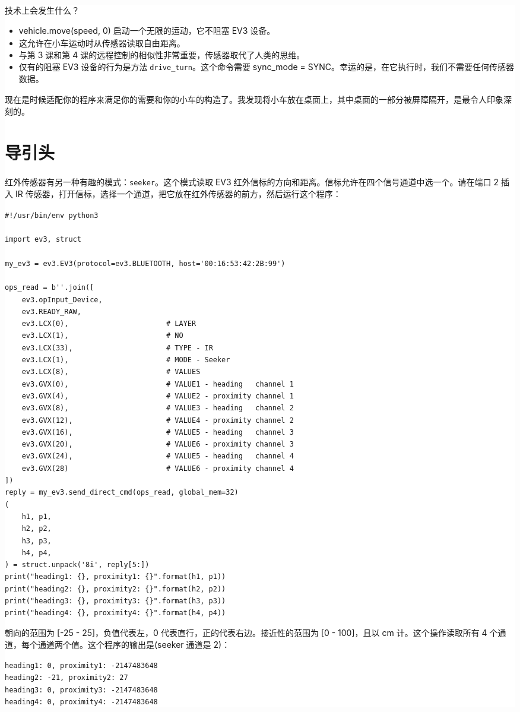 技术上会发生什么？
 * vehicle.move(speed, 0) 启动一个无限的运动，它不阻塞 EV3 设备。
 * 这允许在小车运动时从传感器读取自由距离。
 * 与第 3 课和第 4 课的远程控制的相似性非常重要，传感器取代了人类的思维。
 * 仅有的阻塞 EV3 设备的行为是方法 `drive_turn`。这个命令需要 sync_mode = SYNC。幸运的是，在它执行时，我们不需要任何传感器数据。

现在是时候适配你的程序来满足你的需要和你的小车的构造了。我发现将小车放在桌面上，其中桌面的一部分被屏障隔开，是最令人印象深刻的。

# 导引头

红外传感器有另一种有趣的模式：`seeker`。这个模式读取 EV3 红外信标的方向和距离。信标允许在四个信号通道中选一个。请在端口 2 插入 IR 传感器，打开信标，选择一个通道，把它放在红外传感器的前方，然后运行这个程序：
```
#!/usr/bin/env python3

import ev3, struct

my_ev3 = ev3.EV3(protocol=ev3.BLUETOOTH, host='00:16:53:42:2B:99')

ops_read = b''.join([
    ev3.opInput_Device,
    ev3.READY_RAW,
    ev3.LCX(0),                       # LAYER
    ev3.LCX(1),                       # NO
    ev3.LCX(33),                      # TYPE - IR
    ev3.LCX(1),                       # MODE - Seeker
    ev3.LCX(8),                       # VALUES
    ev3.GVX(0),                       # VALUE1 - heading   channel 1
    ev3.GVX(4),                       # VALUE2 - proximity channel 1
    ev3.GVX(8),                       # VALUE3 - heading   channel 2
    ev3.GVX(12),                      # VALUE4 - proximity channel 2
    ev3.GVX(16),                      # VALUE5 - heading   channel 3
    ev3.GVX(20),                      # VALUE6 - proximity channel 3
    ev3.GVX(24),                      # VALUE5 - heading   channel 4
    ev3.GVX(28)                       # VALUE6 - proximity channel 4
])
reply = my_ev3.send_direct_cmd(ops_read, global_mem=32)
(
    h1, p1,
    h2, p2,
    h3, p3,
    h4, p4,
) = struct.unpack('8i', reply[5:])
print("heading1: {}, proximity1: {}".format(h1, p1))
print("heading2: {}, proximity2: {}".format(h2, p2))
print("heading3: {}, proximity3: {}".format(h3, p3))
print("heading4: {}, proximity4: {}".format(h4, p4))
```

朝向的范围为 [-25 - 25]，负值代表左，0 代表直行，正的代表右边。接近性的范围为 [0 - 100]，且以 cm 计。这个操作读取所有 4 个通道，每个通道两个值。这个程序的输出是(seeker 通道是 2)：
```
heading1: 0, proximity1: -2147483648
heading2: -21, proximity2: 27
heading3: 0, proximity3: -2147483648
heading4: 0, proximity4: -2147483648
```
